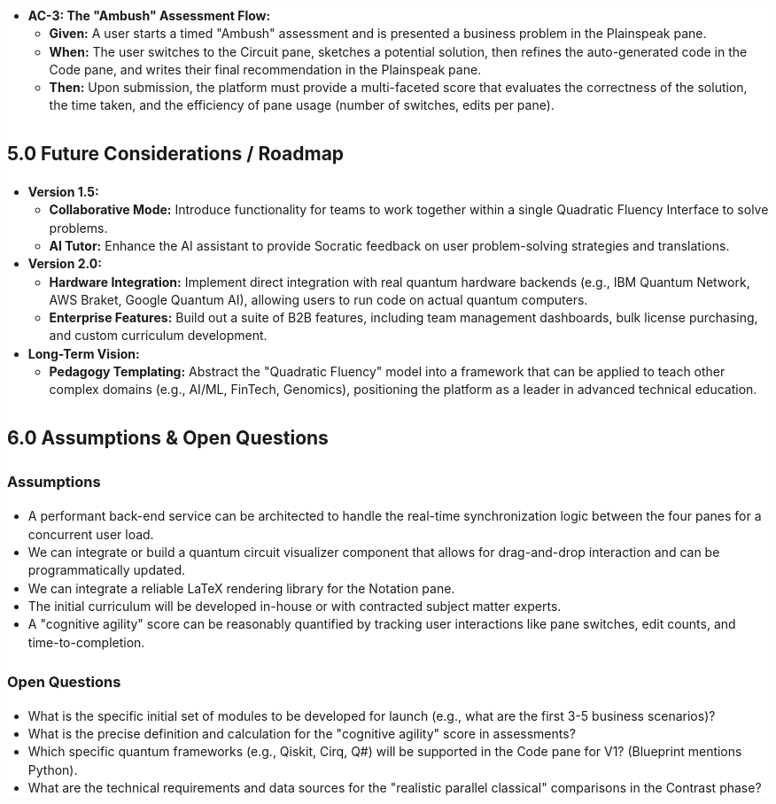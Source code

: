 *   **AC-3: The "Ambush" Assessment Flow:**
    *   **Given:** A user starts a timed "Ambush" assessment and is presented a business problem in the Plainspeak pane.
    *   **When:** The user switches to the Circuit pane, sketches a potential solution, then refines the auto-generated code in the Code pane, and writes their final recommendation in the Plainspeak pane.
    *   **Then:** Upon submission, the platform must provide a multi-faceted score that evaluates the correctness of the solution, the time taken, and the efficiency of pane usage (number of switches, edits per pane).

## **5.0 Future Considerations / Roadmap**

*   **Version 1.5:**
    *   **Collaborative Mode:** Introduce functionality for teams to work together within a single Quadratic Fluency Interface to solve problems.
    *   **AI Tutor:** Enhance the AI assistant to provide Socratic feedback on user problem-solving strategies and translations.
*   **Version 2.0:**
    *   **Hardware Integration:** Implement direct integration with real quantum hardware backends (e.g., IBM Quantum Network, AWS Braket, Google Quantum AI), allowing users to run code on actual quantum computers.
    *   **Enterprise Features:** Build out a suite of B2B features, including team management dashboards, bulk license purchasing, and custom curriculum development.
*   **Long-Term Vision:**
    *   **Pedagogy Templating:** Abstract the "Quadratic Fluency" model into a framework that can be applied to teach other complex domains (e.g., AI/ML, FinTech, Genomics), positioning the platform as a leader in advanced technical education.

## **6.0 Assumptions & Open Questions**

### **Assumptions**

*   A performant back-end service can be architected to handle the real-time synchronization logic between the four panes for a concurrent user load.
*   We can integrate or build a quantum circuit visualizer component that allows for drag-and-drop interaction and can be programmatically updated.
*   We can integrate a reliable LaTeX rendering library for the Notation pane.
*   The initial curriculum will be developed in-house or with contracted subject matter experts.
*   A "cognitive agility" score can be reasonably quantified by tracking user interactions like pane switches, edit counts, and time-to-completion.

### **Open Questions**

*   What is the specific initial set of modules to be developed for launch (e.g., what are the first 3-5 business scenarios)?
*   What is the precise definition and calculation for the "cognitive agility" score in assessments?
*   Which specific quantum frameworks (e.g., Qiskit, Cirq, Q#) will be supported in the Code pane for V1? (Blueprint mentions Python).
*   What are the technical requirements and data sources for the "realistic parallel classical" comparisons in the Contrast phase?

